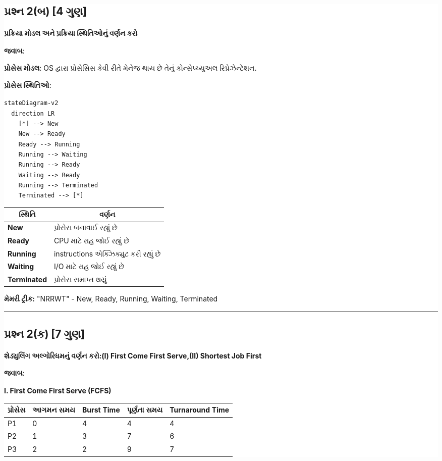 
## પ્રશ્ન 2(બ) [4 ગુણ]

**પ્રક્રિયા મોડલ અને પ્રક્રિયા સ્થિતિઓનું વર્ણન કરો**

**જવાબ**:

**પ્રોસેસ મોડલ**: OS દ્વારા પ્રોસેસિસ કેવી રીતે મેનેજ થાય છે તેનું કોન્સેપ્ચ્યુઅલ રિપ્રેઝેન્ટેશન.

**પ્રોસેસ સ્થિતિઓ**:

```mermaid
stateDiagram-v2
  direction LR
    [*] --> New
    New --> Ready
    Ready --> Running
    Running --> Waiting
    Running --> Ready
    Waiting --> Ready
    Running --> Terminated
    Terminated --> [*]
```

| સ્થિતિ | વર્ણન |
|-------|-------------|
| **New** | પ્રોસેસ બનાવાઈ રહ્યું છે |
| **Ready** | CPU માટે રાહ જોઈ રહ્યું છે |
| **Running** | instructions એક્ઝિક્યુટ કરી રહ્યું છે |
| **Waiting** | I/O માટે રાહ જોઈ રહ્યું છે |
| **Terminated** | પ્રોસેસ સમાપ્ત થયું |

**મેમરી ટ્રીક:** "NRRWT" - New, Ready, Running, Waiting, Terminated

---

## પ્રશ્ન 2(ક) [7 ગુણ]

**શેડ્યુલિંગ અલ્ગોરિધમનું વર્ણન કરો:(I) First Come First Serve,(II) Shortest Job First**

**જવાબ**:

**I. First Come First Serve (FCFS)**

| પ્રોસેસ | આગમન સમય | Burst Time | પૂર્ણતા સમય | Turnaround Time |
|---------|--------------|------------|-----------------|-----------------|
| P1 | 0 | 4 | 4 | 4 |
| P2 | 1 | 3 | 7 | 6 |
| P3 | 2 | 2 | 9 | 7 |
